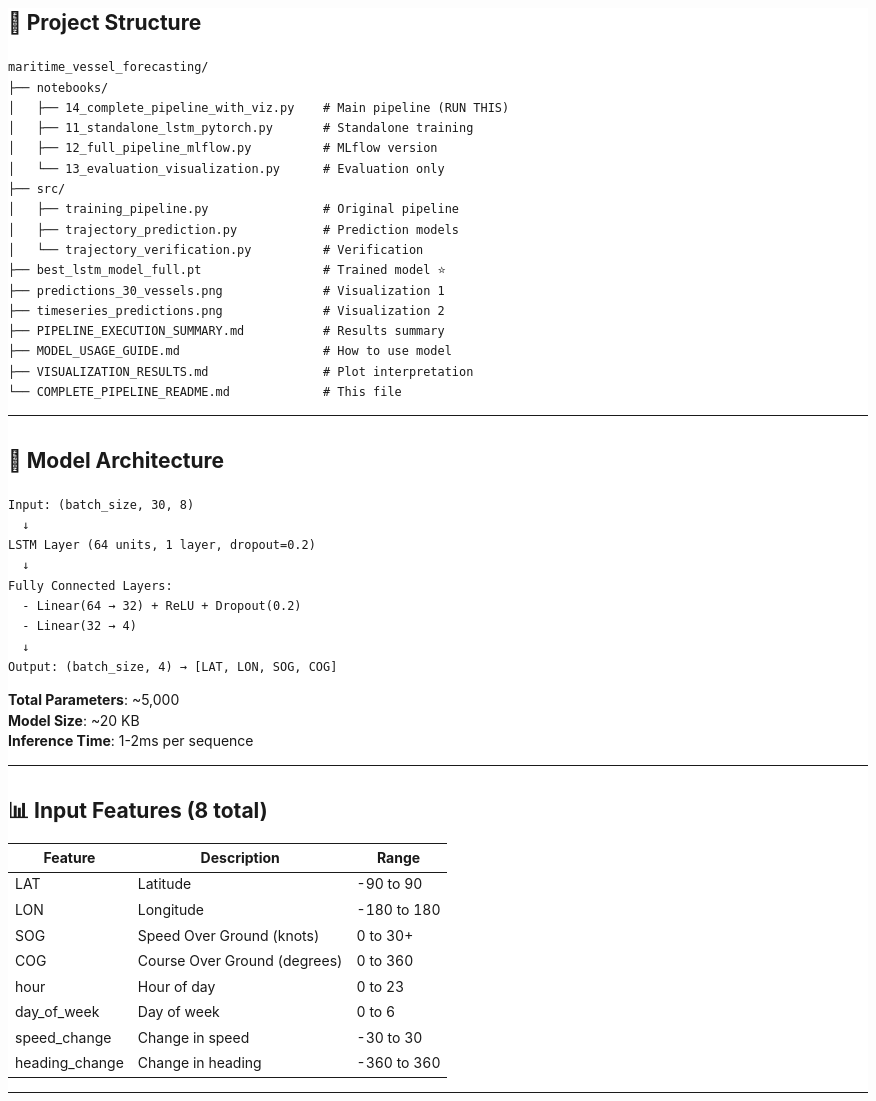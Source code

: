
## 📁 Project Structure

```
maritime_vessel_forecasting/
├── notebooks/
│   ├── 14_complete_pipeline_with_viz.py    # Main pipeline (RUN THIS)
│   ├── 11_standalone_lstm_pytorch.py       # Standalone training
│   ├── 12_full_pipeline_mlflow.py          # MLflow version
│   └── 13_evaluation_visualization.py      # Evaluation only
├── src/
│   ├── training_pipeline.py                # Original pipeline
│   ├── trajectory_prediction.py            # Prediction models
│   └── trajectory_verification.py          # Verification
├── best_lstm_model_full.pt                 # Trained model ⭐
├── predictions_30_vessels.png              # Visualization 1
├── timeseries_predictions.png              # Visualization 2
├── PIPELINE_EXECUTION_SUMMARY.md           # Results summary
├── MODEL_USAGE_GUIDE.md                    # How to use model
├── VISUALIZATION_RESULTS.md                # Plot interpretation
└── COMPLETE_PIPELINE_README.md             # This file
```

---

## 🧠 Model Architecture

```
Input: (batch_size, 30, 8)
  ↓
LSTM Layer (64 units, 1 layer, dropout=0.2)
  ↓
Fully Connected Layers:
  - Linear(64 → 32) + ReLU + Dropout(0.2)
  - Linear(32 → 4)
  ↓
Output: (batch_size, 4) → [LAT, LON, SOG, COG]
```

**Total Parameters**: ~5,000  
**Model Size**: ~20 KB  
**Inference Time**: 1-2ms per sequence

---

## 📊 Input Features (8 total)

| Feature | Description | Range |
|---------|-------------|-------|
| LAT | Latitude | -90 to 90 |
| LON | Longitude | -180 to 180 |
| SOG | Speed Over Ground (knots) | 0 to 30+ |
| COG | Course Over Ground (degrees) | 0 to 360 |
| hour | Hour of day | 0 to 23 |
| day_of_week | Day of week | 0 to 6 |
| speed_change | Change in speed | -30 to 30 |
| heading_change | Change in heading | -360 to 360 |

---